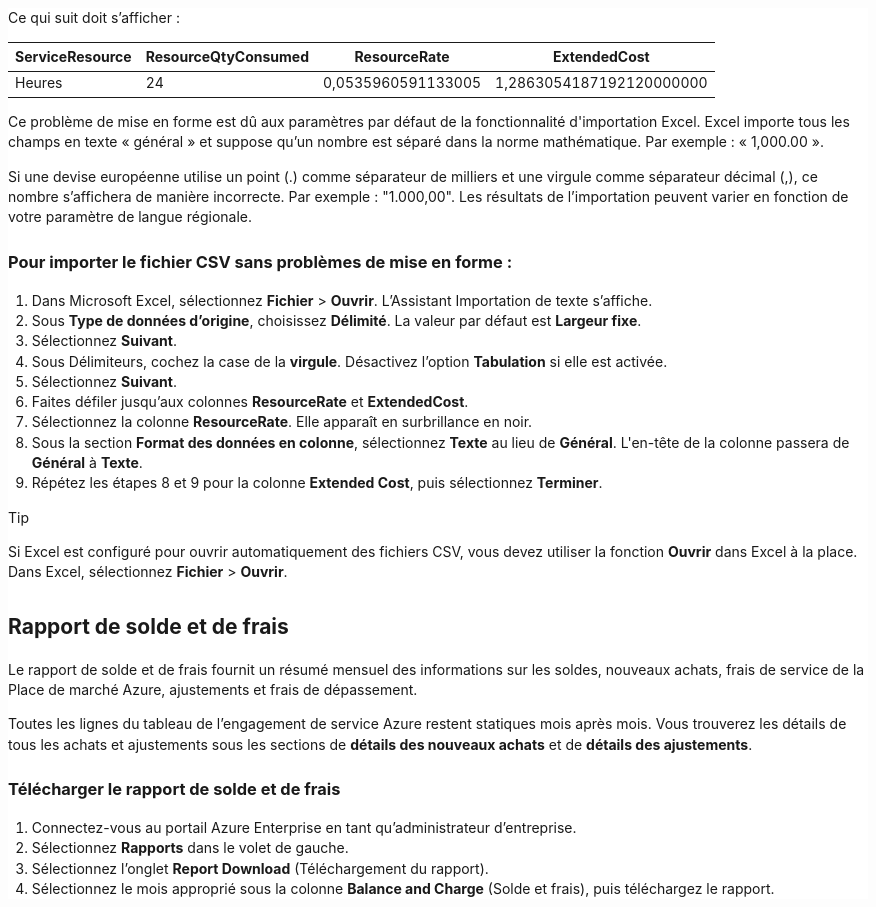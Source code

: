 Ce qui suit doit s’afficher :

| ServiceResource | ResourceQtyConsumed | ResourceRate | ExtendedCost |
| --- | --- | --- | --- |
| Heures | 24 | 0,0535960591133005 | 1,2863054187192120000000 |

Ce problème de mise en forme est dû aux paramètres par défaut de la fonctionnalité d'importation Excel. Excel importe tous les champs en texte « général » et suppose qu’un nombre est séparé dans la norme mathématique. Par exemple : « 1,000.00 ».

Si une devise européenne utilise un point (.) comme séparateur de milliers et une virgule comme séparateur décimal (,), ce nombre s’affichera de manière incorrecte. Par exemple : "1.000,00". Les résultats de l’importation peuvent varier en fonction de votre paramètre de langue régionale.

### <a name="to-import-the-csv-file-without-formatting-issues"></a>Pour importer le fichier CSV sans problèmes de mise en forme :

1. Dans Microsoft Excel, sélectionnez **Fichier** > **Ouvrir**.
   L’Assistant Importation de texte s’affiche.
1. Sous **Type de données d’origine**, choisissez **Délimité**.  La valeur par défaut est **Largeur fixe**.
1. Sélectionnez **Suivant**.
1. Sous Délimiteurs, cochez la case de la **virgule**. Désactivez l’option **Tabulation** si elle est activée.
1. Sélectionnez **Suivant**.
1. Faites défiler jusqu’aux colonnes **ResourceRate** et **ExtendedCost**.
1. Sélectionnez la colonne **ResourceRate**. Elle apparaît en surbrillance en noir.
1. Sous la section **Format des données en colonne**, sélectionnez **Texte** au lieu de **Général**. L'en-tête de la colonne passera de **Général** à **Texte**.
1. Répétez les étapes 8 et 9 pour la colonne **Extended Cost**, puis sélectionnez **Terminer**.

> [!TIP]
> Si Excel est configuré pour ouvrir automatiquement des fichiers CSV, vous devez utiliser la fonction **Ouvrir** dans Excel à la place. Dans Excel, sélectionnez **Fichier** > **Ouvrir**.

## <a name="balance-and-charge-report"></a>Rapport de solde et de frais

Le rapport de solde et de frais fournit un résumé mensuel des informations sur les soldes, nouveaux achats, frais de service de la Place de marché Azure, ajustements et frais de dépassement.

Toutes les lignes du tableau de l’engagement de service Azure restent statiques mois après mois. Vous trouverez les détails de tous les achats et ajustements sous les sections de **détails des nouveaux achats** et de **détails des ajustements**.

### <a name="download-the-balance-and-charge-report"></a>Télécharger le rapport de solde et de frais

1. Connectez-vous au portail Azure Enterprise en tant qu’administrateur d’entreprise.
1. Sélectionnez **Rapports** dans le volet de gauche.
1. Sélectionnez l’onglet **Report Download** (Téléchargement du rapport).
1. Sélectionnez le mois approprié sous la colonne **Balance and Charge** (Solde et frais), puis téléchargez le rapport.
